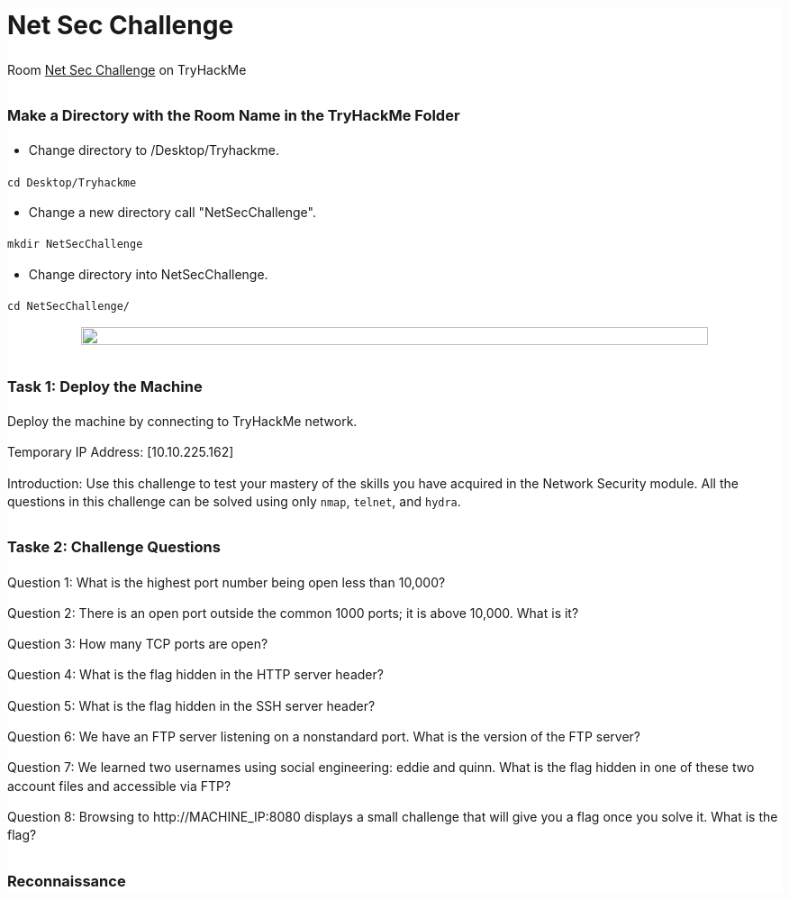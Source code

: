 # Net Sec Challenge

Room [Net Sec Challenge](https://tryhackme.com/room/netsecchallenge) on TryHackMe

<h2></h2>

<h3>Make a Directory with the Room Name in the TryHackMe Folder</h3>

- Change directory to /Desktop/Tryhackme.

`cd Desktop/Tryhackme`

- Change a new directory call "NetSecChallenge".

`mkdir NetSecChallenge`

- Change directory into NetSecChallenge.

`cd NetSecChallenge/`

<p align="center"> <img src="https://i.imgur.com/aIx6qL5.png" height="90%" width="90%" alt=""/>

<h2></h2>

<h3>Task 1: Deploy the Machine</h3>

Deploy the machine by connecting to TryHackMe network. 

Temporary IP Address: [10.10.225.162]

Introduction: Use this challenge to test your mastery of the skills you have acquired in the Network Security module. All the questions in this challenge can be solved using only `nmap`, `telnet`, and `hydra`.

<h2></h2>

<h3>Taske 2: Challenge Questions</h3>

Question 1: What is the highest port number being open less than 10,000?

Question 2: There is an open port outside the common 1000 ports; it is above 10,000. What is it?

Question 3: How many TCP ports are open?

Question 4: What is the flag hidden in the HTTP server header?

Question 5: What is the flag hidden in the SSH server header?

Question 6: We have an FTP server listening on a nonstandard port. What is the version of the FTP server?

Question 7: We learned two usernames using social engineering: eddie and quinn. What is the flag hidden in one of these two account files and accessible via FTP?

Question 8: Browsing to http://MACHINE_IP:8080 displays a small challenge that will give you a flag once you solve it. What is the flag?

<h2></h2>

<h3>Reconnaissance</h3>
